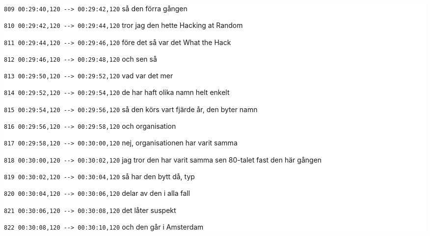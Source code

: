 
`809 00:29:40,120 --> 00:29:42,120`
så den förra gången



`810 00:29:42,120 --> 00:29:44,120`
tror jag den hette Hacking at Random



`811 00:29:44,120 --> 00:29:46,120`
före det så var det What the Hack



`812 00:29:46,120 --> 00:29:48,120`
och sen så



`813 00:29:50,120 --> 00:29:52,120`
vad var det mer



`814 00:29:52,120 --> 00:29:54,120`
de har haft olika namn helt enkelt



`815 00:29:54,120 --> 00:29:56,120`
så den körs vart fjärde år, den byter namn



`816 00:29:56,120 --> 00:29:58,120`
och organisation



`817 00:29:58,120 --> 00:30:00,120`
nej, organisationen har varit samma



`818 00:30:00,120 --> 00:30:02,120`
jag tror den har varit samma sen 80-talet fast den här gången



`819 00:30:02,120 --> 00:30:04,120`
så har den bytt då, typ



`820 00:30:04,120 --> 00:30:06,120`
delar av den i alla fall



`821 00:30:06,120 --> 00:30:08,120`
det låter suspekt



`822 00:30:08,120 --> 00:30:10,120`
och den går i Amsterdam

